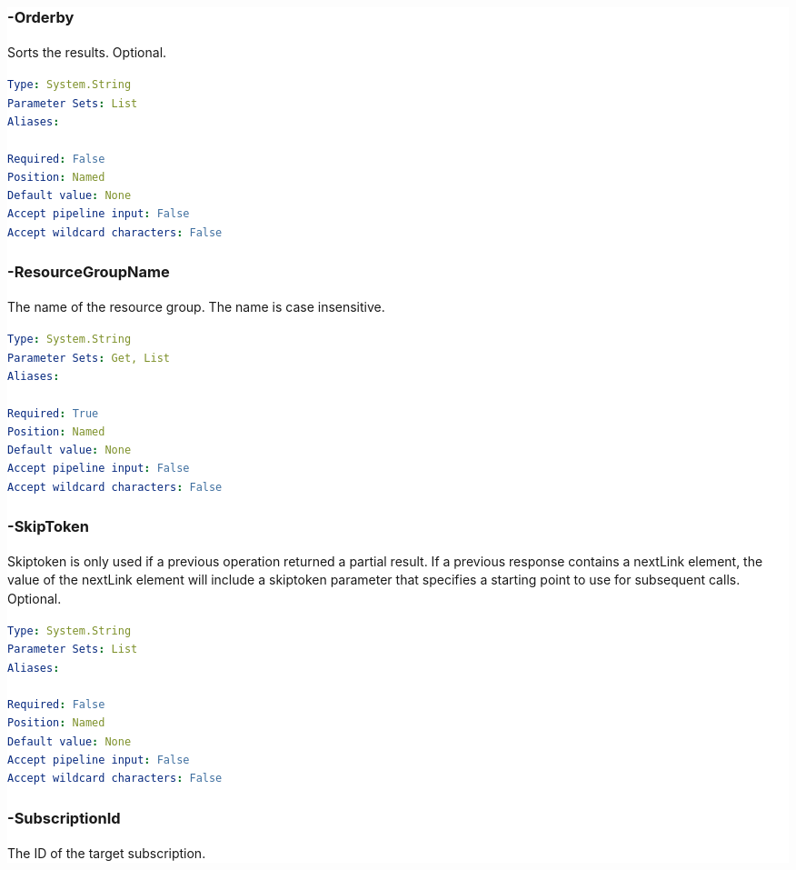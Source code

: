 ### -Orderby
Sorts the results.
Optional.

```yaml
Type: System.String
Parameter Sets: List
Aliases:

Required: False
Position: Named
Default value: None
Accept pipeline input: False
Accept wildcard characters: False
```

### -ResourceGroupName
The name of the resource group.
The name is case insensitive.

```yaml
Type: System.String
Parameter Sets: Get, List
Aliases:

Required: True
Position: Named
Default value: None
Accept pipeline input: False
Accept wildcard characters: False
```

### -SkipToken
Skiptoken is only used if a previous operation returned a partial result.
If a previous response contains a nextLink element, the value of the nextLink element will include a skiptoken parameter that specifies a starting point to use for subsequent calls.
Optional.

```yaml
Type: System.String
Parameter Sets: List
Aliases:

Required: False
Position: Named
Default value: None
Accept pipeline input: False
Accept wildcard characters: False
```

### -SubscriptionId
The ID of the target subscription.
